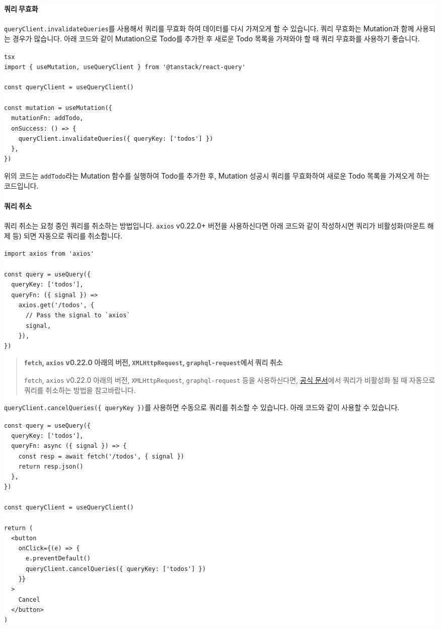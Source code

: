 #### 쿼리 무효화
`queryClient.invalidateQueries`를 사용해서 쿼리를 무효화 하여 데이터를 다시 가져오게 할 수 있습니다. 쿼리 무효화는 Mutation과 함께 사용되는 경우가 많습니다. 아래 코드와 같이 Mutation으로 Todo를 추가한 후 새로운 Todo 목록을 가져와야 할 때 쿼리 무효화를 사용하기 좋습니다.

```tsx
tsx
import { useMutation, useQueryClient } from '@tanstack/react-query'

const queryClient = useQueryClient()

const mutation = useMutation({
  mutationFn: addTodo,
  onSuccess: () => {
    queryClient.invalidateQueries({ queryKey: ['todos'] })
  },
})
```

위의 코드는 `addTodo`라는 Mutation 함수를 실행하여 Todo를 추가한 후, Mutation 성공시 쿼리를 무효화하여 새로운 Todo 목록을 가져오게 하는 코드입니다.

#### 쿼리 취소
쿼리 취소는 요청 중인 쿼리를 취소하는 방법입니다. `axios` v0.22.0+ 버전을 사용하신다면 아래 코드와 같이 작성하시면 쿼리가 비활성화(마운트 해제 등) 되면 자동으로 쿼리를 취소합니다.

```tsx
import axios from 'axios'

const query = useQuery({
  queryKey: ['todos'],
  queryFn: ({ signal }) =>
    axios.get('/todos', {
      // Pass the signal to `axios`
      signal,
    }),
})
```

> **`fetch`, `axios` v0.22.0 아래의 버전, `XMLHttpRequest`, `graphql-request`에서 쿼리 취소**
>
> `fetch`, `axios` v0.22.0 아래의 버전, `XMLHttpRequest`, `graphql-request` 등을 사용하신다면, [공식 문서](https://tanstack.com/query/v4/docs/react/guides/query-cancellation)에서 쿼리가 비활성화 될 때 자동으로 쿼리를 취소하는 방법을 참고바랍니다.
>

`queryClient.cancelQueries({ queryKey })`를 사용하면 수동으로 쿼리를 취소할 수 있습니다. 아래 코드와 같이 사용할 수 있습니다.

```tsx
const query = useQuery({
  queryKey: ['todos'],
  queryFn: async ({ signal }) => {
    const resp = await fetch('/todos', { signal })
    return resp.json()
  },
})

const queryClient = useQueryClient()

return (
  <button
    onClick={(e) => {
      e.preventDefault()
      queryClient.cancelQueries({ queryKey: ['todos'] })
    }}
  >
    Cancel
  </button>
)
```